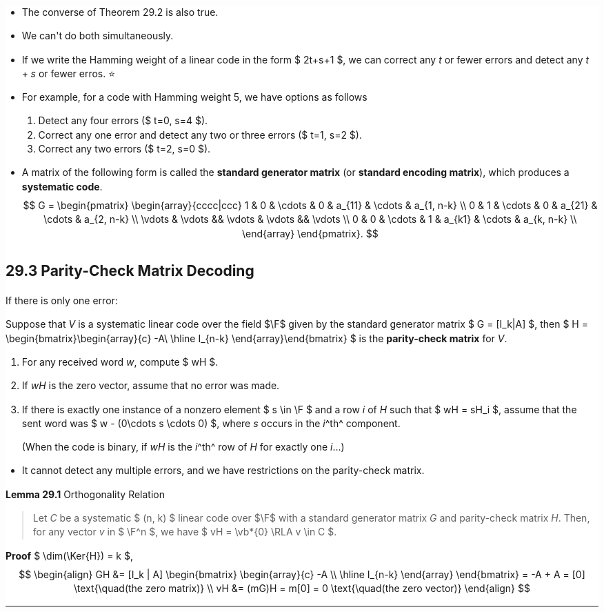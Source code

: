 - The converse of Theorem 29.2 is also true.

- We can't do both simultaneously.

- If we write the Hamming weight of a linear code in the form $ 2t+s+1 $, we can correct any $t$ or fewer errors and detect any $t+s$ or fewer erros. :star:

- For example, for a code with Hamming weight 5, we have options as follows

  1. Detect any four errors ($ t=0, s=4 $).
  2. Correct any one error and detect any two or three errors ($ t=1, s=2 $).
  3. Correct any two errors ($ t=2, s=0 $).

- A matrix of the following form is called the **standard generator matrix** (or **standard encoding matrix**), which produces a **systematic code**.
  $$
  G = \begin{pmatrix}
  	\begin{array}{cccc|ccc}
  		1 & 0 & \cdots & 0 & a_{11} & \cdots & a_{1, n-k} \\
  		0 & 1 & \cdots & 0 & a_{21} & \cdots & a_{2, n-k} \\
  		\vdots & \vdots && \vdots & \vdots && \vdots \\
  		0 & 0 & \cdots & 1 & a_{k1} & \cdots & a_{k, n-k} \\
  	\end{array}
  \end{pmatrix}.
  $$

## 29.3	Parity-Check Matrix Decoding

If there is only one error:

Suppose that $V$ is a systematic linear code over the field $\F$ given by the standard generator matrix $ G = [I_k|A] $, then $ H = \begin{bmatrix}\begin{array}{c} -A\\ \hline I_{n-k} \end{array}\end{bmatrix} $ is the **parity-check matrix** for $V$.

1. For any received word $w$, compute $ wH $.

2. If $wH$ is the zero vector, assume that no error was made.

3. If there is exactly one instance of a nonzero element $ s \in \F $ and a row $i$ of $H$ such that $ wH = sH_i $, assume that the sent word was $ w - (0\cdots s \cdots 0) $, where $s$ occurs in the $i$^th^ component.

   (When the code is binary, if $wH$ is the $i$^th^ row of $H$ for exactly one $i$...)

- It cannot detect any multiple errors, and we have restrictions on the parity-check matrix.

**Lemma 29.1**	Orthogonality Relation

> Let $C$ be a systematic $ (n, k) $ linear code over $\F$ with a standard generator matrix $G$ and parity-check matrix $H$. Then, for any vector $v$ in $ \F^n $, we have $ vH = \vb*{0} \RLA v \in C $.

**Proof**	$ \dim(\Ker{H}) = k $,
$$
\begin{align}
	GH &= [I_k | A] \begin{bmatrix}
		\begin{array}{c}
			-A \\ \hline I_{n-k}
		\end{array}
	\end{bmatrix}
	= -A + A = [0] \text{\quad(the zero matrix)}
	\\
	vH &= (mG)H = m[0] = 0 \text{\quad(the zero vector)}
\end{align}
$$

---